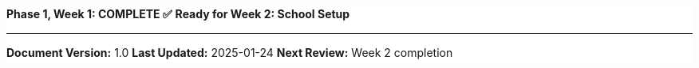 
**Phase 1, Week 1: COMPLETE ✅**
**Ready for Week 2: School Setup**

---

**Document Version:** 1.0
**Last Updated:** 2025-01-24
**Next Review:** Week 2 completion
